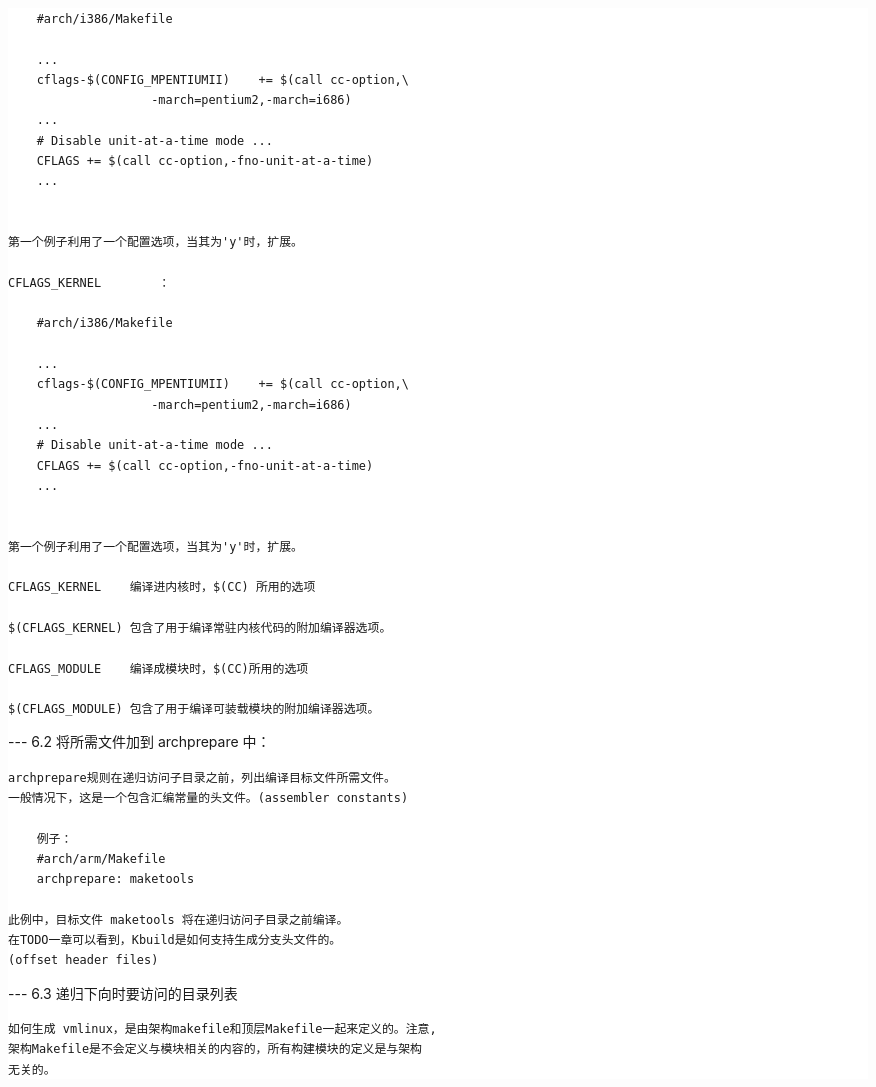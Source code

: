         #arch/i386/Makefile

        ...
        cflags-$(CONFIG_MPENTIUMII)    += $(call cc-option,\
                        -march=pentium2,-march=i686)
        ...
        # Disable unit-at-a-time mode ...
        CFLAGS += $(call cc-option,-fno-unit-at-a-time)
        ...


    第一个例子利用了一个配置选项，当其为'y'时，扩展。

    CFLAGS_KERNEL        ：

        #arch/i386/Makefile

        ...
        cflags-$(CONFIG_MPENTIUMII)    += $(call cc-option,\
                        -march=pentium2,-march=i686)
        ...
        # Disable unit-at-a-time mode ...
        CFLAGS += $(call cc-option,-fno-unit-at-a-time)
        ...


    第一个例子利用了一个配置选项，当其为'y'时，扩展。

    CFLAGS_KERNEL    编译进内核时，$(CC) 所用的选项

    $(CFLAGS_KERNEL) 包含了用于编译常驻内核代码的附加编译器选项。

    CFLAGS_MODULE    编译成模块时，$(CC)所用的选项

    $(CFLAGS_MODULE) 包含了用于编译可装载模块的附加编译器选项。


--- 6.2 将所需文件加到 archprepare 中：

    archprepare规则在递归访问子目录之前，列出编译目标文件所需文件。
    一般情况下，这是一个包含汇编常量的头文件。(assembler constants)

        例子：
        #arch/arm/Makefile
        archprepare: maketools

    此例中，目标文件 maketools 将在递归访问子目录之前编译。
    在TODO一章可以看到，Kbuild是如何支持生成分支头文件的。
    (offset header files)

--- 6.3 递归下向时要访问的目录列表

    如何生成 vmlinux，是由架构makefile和顶层Makefile一起来定义的。注意,
    架构Makefile是不会定义与模块相关的内容的，所有构建模块的定义是与架构
    无关的。

